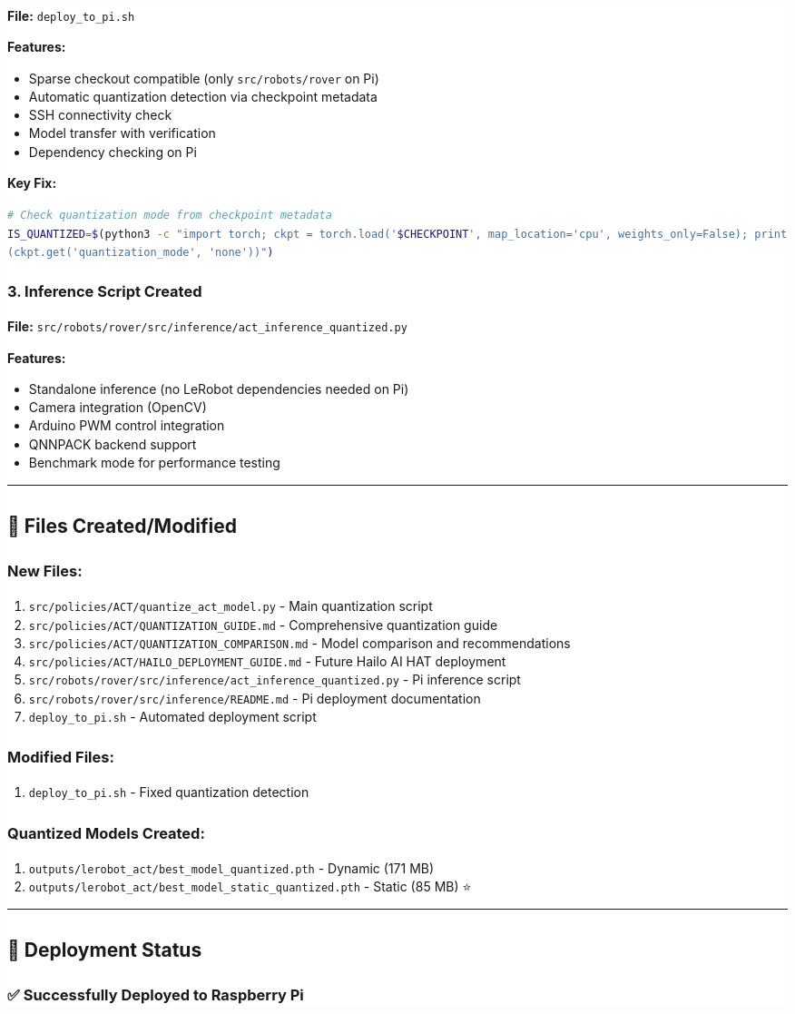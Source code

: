 **File:** `deploy_to_pi.sh`

**Features:**
- Sparse checkout compatible (only `src/robots/rover` on Pi)
- Automatic quantization detection via checkpoint metadata
- SSH connectivity check
- Model transfer with verification
- Dependency checking on Pi

**Key Fix:**
```bash
# Check quantization mode from checkpoint metadata
IS_QUANTIZED=$(python3 -c "import torch; ckpt = torch.load('$CHECKPOINT', map_location='cpu', weights_only=False); print(ckpt.get('quantization_mode', 'none'))")
```

### 3. Inference Script Created

**File:** `src/robots/rover/src/inference/act_inference_quantized.py`

**Features:**
- Standalone inference (no LeRobot dependencies needed on Pi)
- Camera integration (OpenCV)
- Arduino PWM control integration
- QNNPACK backend support
- Benchmark mode for performance testing

---

## 📁 Files Created/Modified

### New Files:
1. `src/policies/ACT/quantize_act_model.py` - Main quantization script
2. `src/policies/ACT/QUANTIZATION_GUIDE.md` - Comprehensive quantization guide
3. `src/policies/ACT/QUANTIZATION_COMPARISON.md` - Model comparison and recommendations
4. `src/policies/ACT/HAILO_DEPLOYMENT_GUIDE.md` - Future Hailo AI HAT deployment
5. `src/robots/rover/src/inference/act_inference_quantized.py` - Pi inference script
6. `src/robots/rover/src/inference/README.md` - Pi deployment documentation
7. `deploy_to_pi.sh` - Automated deployment script

### Modified Files:
1. `deploy_to_pi.sh` - Fixed quantization detection

### Quantized Models Created:
1. `outputs/lerobot_act/best_model_quantized.pth` - Dynamic (171 MB)
2. `outputs/lerobot_act/best_model_static_quantized.pth` - Static (85 MB) ⭐

---

## 🚀 Deployment Status

### ✅ Successfully Deployed to Raspberry Pi
